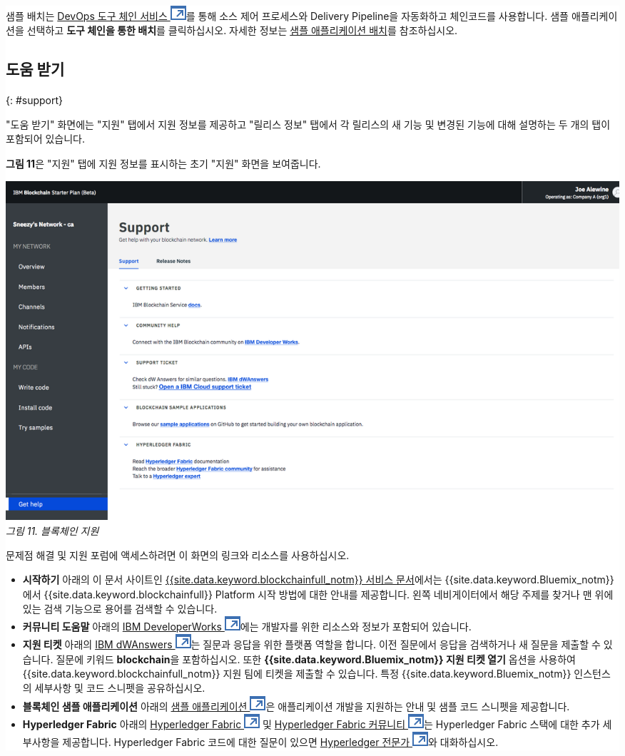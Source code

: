 
샘플 배치는 [DevOps 도구 체인 서비스 ![외부 링크 아이콘](images/external_link.svg "외부 링크 아이콘")](https://console.bluemix.net/devops/toolchains)를 통해 소스 제어 프로세스와 Delivery Pipeline을 자동화하고 체인코드를 사용합니다. 샘플 애플리케이션을 선택하고 **도구 체인을 통한 배치**를 클릭하십시오. 자세한 정보는 [샘플 애플리케이션 배치](howto/prebuilt_samples.html)를 참조하십시오.


## 도움 받기
{: #support}

"도움 받기" 화면에는 "지원" 탭에서 지원 정보를 제공하고 "릴리스 정보" 탭에서 각 릴리스의 새 기능 및 변경된 기능에 대해 설명하는 두 개의 탭이 포함되어 있습니다.

**그림 11**은 "지원" 탭에 지원 정보를 표시하는 초기 "지원" 화면을 보여줍니다.

![지원](images/support_starter.png "지원")
*그림 11. 블록체인 지원*

문제점 해결 및 지원 포럼에 액세스하려면 이 화면의 링크와 리소스를 사용하십시오.

* **시작하기** 아래의 이 문서 사이트인 [{{site.data.keyword.blockchainfull_notm}} 서비스 문서](index.html)에서는 {{site.data.keyword.Bluemix_notm}}에서 {{site.data.keyword.blockchainfull}} Platform 시작 방법에 대한 안내를 제공합니다. 왼쪽 네비게이터에서 해당 주제를 찾거나 맨 위에 있는 검색 기능으로 용어를 검색할 수 있습니다.
* **커뮤니티 도움말** 아래의 [IBM DeveloperWorks ![외부 링크 아이콘](images/external_link.svg "외부 링크 아이콘")](https://developer.ibm.com/blockchain/)에는 개발자를 위한 리소스와 정보가 포함되어 있습니다.
* **지원 티켓** 아래의 [IBM dWAnswers ![외부 링크 아이콘](images/external_link.svg "외부 링크 아이콘")](https://developer.ibm.com/answers/smartspace/blockchain/)는 질문과 응답을 위한 플랫폼 역할을 합니다. 이전 질문에서 응답을 검색하거나 새 질문을 제출할 수 있습니다. 질문에 키워드 **blockchain**을 포함하십시오.
  또한 **{{site.data.keyword.Bluemix_notm}} 지원 티켓 열기** 옵션을 사용하여 {{site.data.keyword.blockchainfull_notm}} 지원 팀에 티켓을 제출할 수 있습니다. 특정 {{site.data.keyword.Bluemix_notm}} 인스턴스의 세부사항 및 코드 스니펫을 공유하십시오.
* **블록체인 샘플 애플리케이션** 아래의 [샘플 애플리케이션 ![외부 링크 아이콘](images/external_link.svg "외부 링크 아이콘")](https://github.com/ibm-blockchain)은 애플리케이션 개발을 지원하는 안내 및 샘플 코드 스니펫을 제공합니다.
* **Hyperledger Fabric** 아래의 [Hyperledger Fabric ![외부 링크 아이콘](images/external_link.svg "외부 링크 아이콘")](http://hyperledger-fabric.readthedocs.io/) 및 [Hyperledger Fabric 커뮤니티 ![외부 링크 아이콘](images/external_link.svg "외부 링크 아이콘")](http://jira.hyperledger.org/secure/Dashboard.jspa)는 Hyperledger Fabric 스택에 대한 추가 세부사항을 제공합니다.
    Hyperledger Fabric 코드에 대한 질문이 있으면 [Hyperledger 전문가 ![외부 링크 아이콘](images/external_link.svg "외부 링크 아이콘")](https://chat.hyperledger.org/channel/general)와 대화하십시오.
